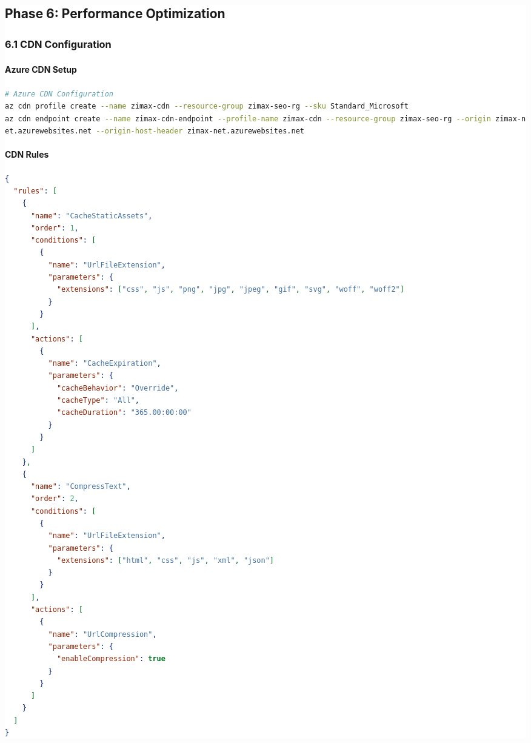 
## Phase 6: Performance Optimization

### 6.1 CDN Configuration

#### Azure CDN Setup
```bash
# Azure CDN Configuration
az cdn profile create --name zimax-cdn --resource-group zimax-seo-rg --sku Standard_Microsoft
az cdn endpoint create --name zimax-cdn-endpoint --profile-name zimax-cdn --resource-group zimax-seo-rg --origin zimax-net.azurewebsites.net --origin-host-header zimax-net.azurewebsites.net
```

#### CDN Rules
```json
{
  "rules": [
    {
      "name": "CacheStaticAssets",
      "order": 1,
      "conditions": [
        {
          "name": "UrlFileExtension",
          "parameters": {
            "extensions": ["css", "js", "png", "jpg", "jpeg", "gif", "svg", "woff", "woff2"]
          }
        }
      ],
      "actions": [
        {
          "name": "CacheExpiration",
          "parameters": {
            "cacheBehavior": "Override",
            "cacheType": "All",
            "cacheDuration": "365.00:00:00"
          }
        }
      ]
    },
    {
      "name": "CompressText",
      "order": 2,
      "conditions": [
        {
          "name": "UrlFileExtension",
          "parameters": {
            "extensions": ["html", "css", "js", "xml", "json"]
          }
        }
      ],
      "actions": [
        {
          "name": "UrlCompression",
          "parameters": {
            "enableCompression": true
          }
        }
      ]
    }
  ]
}
```
